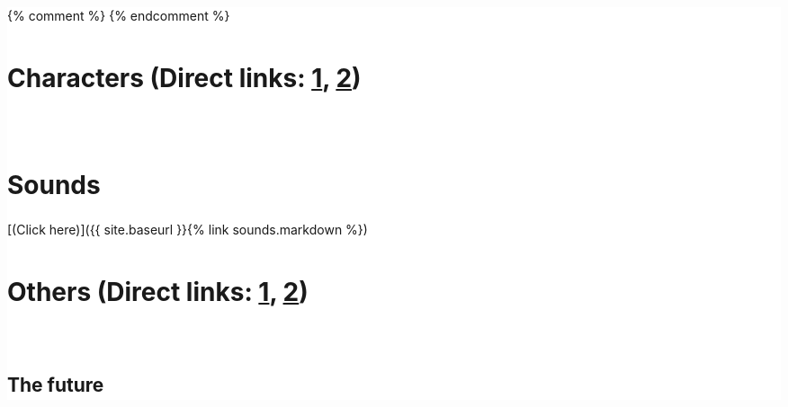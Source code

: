 <object type="application/x-shockwave-flash" data="{{ site.baseurl }}/assets/swf/loading1.swf" style="width: 100%;">
  <param name="movie" value="{{ site.baseurl }}/assets/swf/loading1.swf">
</object>
{% comment %}
<object type="application/x-shockwave-flash" data="{{ site.baseurl }}/assets/swf/loading2.swf" style="width: 100%;">
  <param name="movie" value="{{ site.baseurl }}/assets/swf/loading2.swf">
</object>
{% endcomment %}
<object type="application/x-shockwave-flash" data="{{ site.baseurl }}/assets/swf/loading3.swf" style="width: 100%;">
  <param name="movie" value="{{ site.baseurl }}/assets/swf/loading3.swf">
</object>

# Characters (Direct links: [1](https://emygervais.github.io/assets/swf/semi7.swf), [2](https://emygervais.github.io/assets/swf/semi12.swf))

<object type="application/x-shockwave-flash" data="{{ site.baseurl }}/assets/swf/semi7.swf" style="width: 100%;">
  <param name="movie" value="{{ site.baseurl }}/assets/swf/semi7.swf">
</object>
<object type="application/x-shockwave-flash" data="{{ site.baseurl }}/assets/swf/semi12.swf" style="width: 100%;">
  <param name="movie" value="{{ site.baseurl }}/assets/swf/semi12.swf">
</object>
<br />

# Sounds
[(Click here)]({{ site.baseurl }}{% link sounds.markdown %})
<br />

# Others (Direct links: [1](https://emygervais.github.io/assets/swf/text1.swf), [2](https://emygervais.github.io/assets/swf/semi14.swf))

<object type="application/x-shockwave-flash" data="{{ site.baseurl }}/assets/swf/text1.swf" style="width: 100%;">
  <param name="movie" value="{{ site.baseurl }}/assets/swf/text1.swf">
</object>
<object type="application/x-shockwave-flash" data="{{ site.baseurl }}/assets/swf/semi14.swf" style="width: 100%;">
  <param name="movie" value="{{ site.baseurl }}/assets/swf/semi14.swf">
</object>
<br />

## The future

